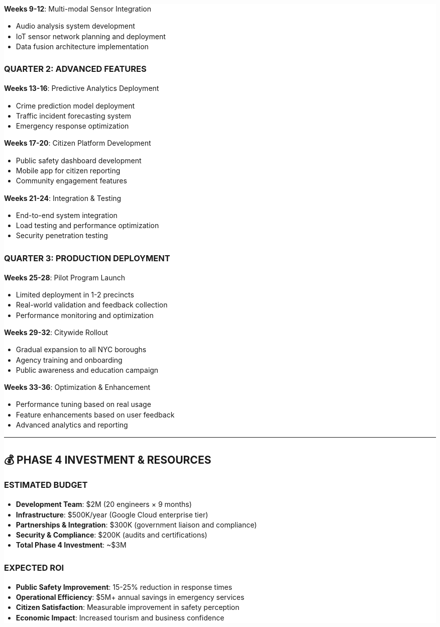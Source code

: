 **Weeks 9-12**: Multi-modal Sensor Integration
- Audio analysis system development
- IoT sensor network planning and deployment
- Data fusion architecture implementation

### **QUARTER 2: ADVANCED FEATURES**
**Weeks 13-16**: Predictive Analytics Deployment
- Crime prediction model deployment
- Traffic incident forecasting system
- Emergency response optimization

**Weeks 17-20**: Citizen Platform Development
- Public safety dashboard development
- Mobile app for citizen reporting
- Community engagement features

**Weeks 21-24**: Integration & Testing
- End-to-end system integration
- Load testing and performance optimization
- Security penetration testing

### **QUARTER 3: PRODUCTION DEPLOYMENT**
**Weeks 25-28**: Pilot Program Launch
- Limited deployment in 1-2 precincts
- Real-world validation and feedback collection
- Performance monitoring and optimization

**Weeks 29-32**: Citywide Rollout
- Gradual expansion to all NYC boroughs
- Agency training and onboarding
- Public awareness and education campaign

**Weeks 33-36**: Optimization & Enhancement
- Performance tuning based on real usage
- Feature enhancements based on user feedback
- Advanced analytics and reporting

---

## 💰 PHASE 4 INVESTMENT & RESOURCES

### **ESTIMATED BUDGET**
- **Development Team**: $2M (20 engineers × 9 months)
- **Infrastructure**: $500K/year (Google Cloud enterprise tier)
- **Partnerships & Integration**: $300K (government liaison and compliance)
- **Security & Compliance**: $200K (audits and certifications)
- **Total Phase 4 Investment**: ~$3M

### **EXPECTED ROI**
- **Public Safety Improvement**: 15-25% reduction in response times
- **Operational Efficiency**: $5M+ annual savings in emergency services
- **Citizen Satisfaction**: Measurable improvement in safety perception
- **Economic Impact**: Increased tourism and business confidence
